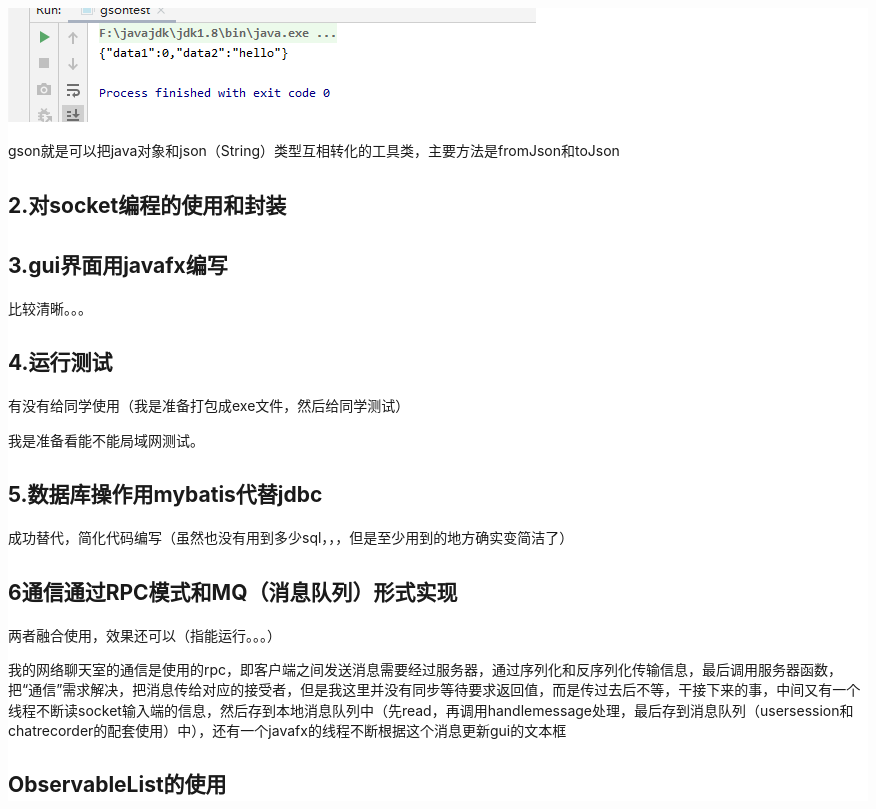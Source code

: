 

![image-20210303215617250](网络聊天室.assets/image-20210303215617250.png)



gson就是可以把java对象和json（String）类型互相转化的工具类，主要方法是fromJson和toJson





## 2.对socket编程的使用和封装



## 3.gui界面用javafx编写

比较清晰。。。



## 4.运行测试

有没有给同学使用（我是准备打包成exe文件，然后给同学测试）

我是准备看能不能局域网测试。



## 5.数据库操作用mybatis代替jdbc

成功替代，简化代码编写（虽然也没有用到多少sql，，，但是至少用到的地方确实变简洁了）



## 6通信通过RPC模式和MQ（消息队列）形式实现

两者融合使用，效果还可以（指能运行。。。）

我的网络聊天室的通信是使用的rpc，即客户端之间发送消息需要经过服务器，通过序列化和反序列化传输信息，最后调用服务器函数，把“通信”需求解决，把消息传给对应的接受者，但是我这里并没有同步等待要求返回值，而是传过去后不等，干接下来的事，中间又有一个线程不断读socket输入端的信息，然后存到本地消息队列中（先read，再调用handlemessage处理，最后存到消息队列（usersession和chatrecorder的配套使用）中），还有一个javafx的线程不断根据这个消息更新gui的文本框



## ObservableList的使用

